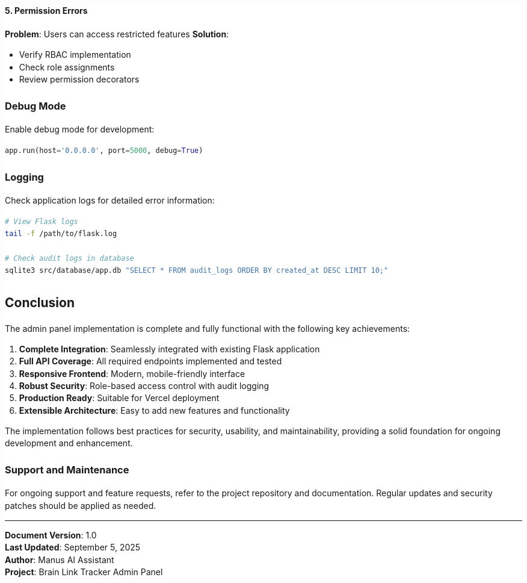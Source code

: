 #### 5. Permission Errors
**Problem**: Users can access restricted features
**Solution**:
- Verify RBAC implementation
- Check role assignments
- Review permission decorators

### Debug Mode
Enable debug mode for development:
```python
app.run(host='0.0.0.0', port=5000, debug=True)
```

### Logging
Check application logs for detailed error information:
```bash
# View Flask logs
tail -f /path/to/flask.log

# Check audit logs in database
sqlite3 src/database/app.db "SELECT * FROM audit_logs ORDER BY created_at DESC LIMIT 10;"
```

## Conclusion

The admin panel implementation is complete and fully functional with the following key achievements:

1. **Complete Integration**: Seamlessly integrated with existing Flask application
2. **Full API Coverage**: All required endpoints implemented and tested
3. **Responsive Frontend**: Modern, mobile-friendly interface
4. **Robust Security**: Role-based access control with audit logging
5. **Production Ready**: Suitable for Vercel deployment
6. **Extensible Architecture**: Easy to add new features and functionality

The implementation follows best practices for security, usability, and maintainability, providing a solid foundation for ongoing development and enhancement.

### Support and Maintenance
For ongoing support and feature requests, refer to the project repository and documentation. Regular updates and security patches should be applied as needed.

---

**Document Version**: 1.0  
**Last Updated**: September 5, 2025  
**Author**: Manus AI Assistant  
**Project**: Brain Link Tracker Admin Panel

